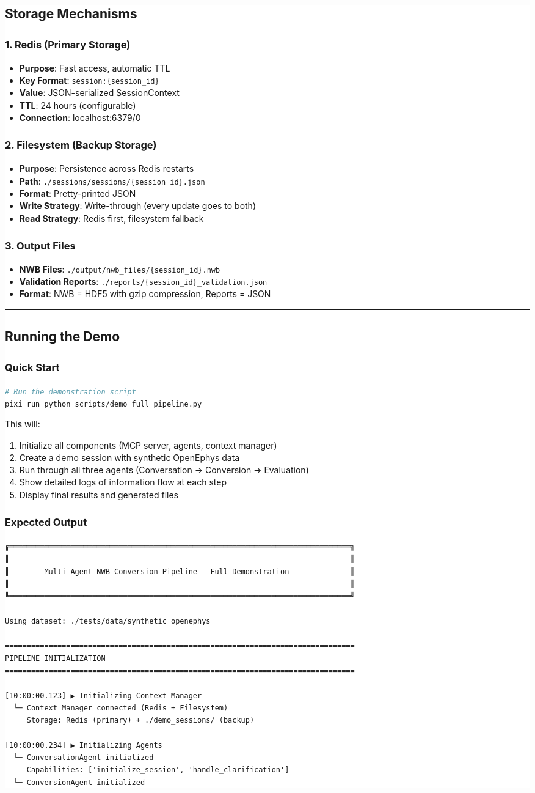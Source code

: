 
## Storage Mechanisms

### 1. Redis (Primary Storage)
- **Purpose**: Fast access, automatic TTL
- **Key Format**: `session:{session_id}`
- **Value**: JSON-serialized SessionContext
- **TTL**: 24 hours (configurable)
- **Connection**: localhost:6379/0

### 2. Filesystem (Backup Storage)
- **Purpose**: Persistence across Redis restarts
- **Path**: `./sessions/sessions/{session_id}.json`
- **Format**: Pretty-printed JSON
- **Write Strategy**: Write-through (every update goes to both)
- **Read Strategy**: Redis first, filesystem fallback

### 3. Output Files
- **NWB Files**: `./output/nwb_files/{session_id}.nwb`
- **Validation Reports**: `./reports/{session_id}_validation.json`
- **Format**: NWB = HDF5 with gzip compression, Reports = JSON

---

## Running the Demo

### Quick Start

```bash
# Run the demonstration script
pixi run python scripts/demo_full_pipeline.py
```

This will:
1. Initialize all components (MCP server, agents, context manager)
2. Create a demo session with synthetic OpenEphys data
3. Run through all three agents (Conversation → Conversion → Evaluation)
4. Show detailed logs of information flow at each step
5. Display final results and generated files

### Expected Output

```
╔══════════════════════════════════════════════════════════════════════════════╗
║                                                                              ║
║        Multi-Agent NWB Conversion Pipeline - Full Demonstration              ║
║                                                                              ║
╚══════════════════════════════════════════════════════════════════════════════╝

Using dataset: ./tests/data/synthetic_openephys

================================================================================
PIPELINE INITIALIZATION
================================================================================

[10:00:00.123] ▶ Initializing Context Manager
  └─ Context Manager connected (Redis + Filesystem)
     Storage: Redis (primary) + ./demo_sessions/ (backup)

[10:00:00.234] ▶ Initializing Agents
  └─ ConversationAgent initialized
     Capabilities: ['initialize_session', 'handle_clarification']
  └─ ConversionAgent initialized
```